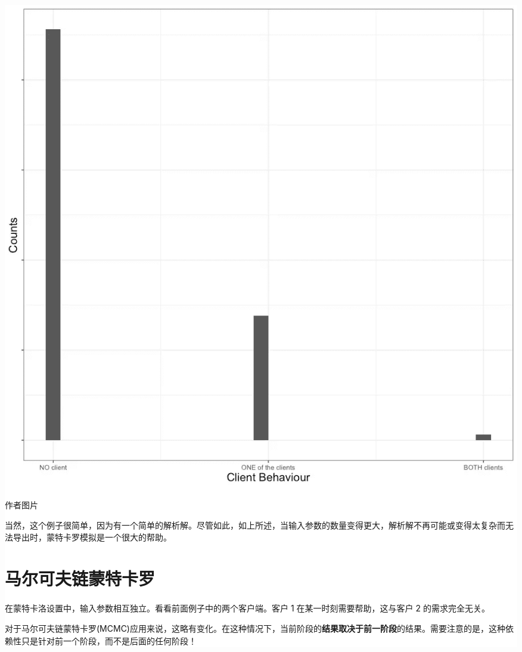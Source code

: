 ![](img/6c3b63cfc81b49b369b0aceaf63f71a3.png)

作者图片

当然，这个例子很简单，因为有一个简单的解析解。尽管如此，如上所述，当输入参数的数量变得更大，解析解不再可能或变得太复杂而无法导出时，蒙特卡罗模拟是一个很大的帮助。

# 马尔可夫链蒙特卡罗

在蒙特卡洛设置中，输入参数相互独立。看看前面例子中的两个客户端。客户 1 在某一时刻需要帮助，这与客户 2 的需求完全无关。

对于马尔可夫链蒙特卡罗(MCMC)应用来说，这略有变化。在这种情况下，当前阶段的**结果取决于前一阶段**的结果。需要注意的是，这种依赖性只是针对前一个阶段，而不是后面的任何阶段！
